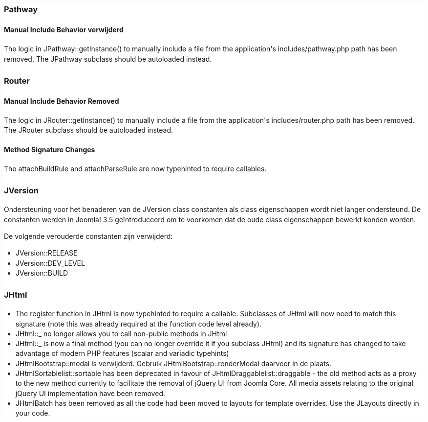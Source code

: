 ### Pathway

#### Manual Include Behavior verwijderd

The logic in JPathway::getInstance() to manually include a file from the
application's includes/pathway.php path has been removed. The JPathway
subclass should be autoloaded instead.

### Router

#### Manual Include Behavior Removed

The logic in JRouter::getInstance() to manually include a file from the
application's includes/router.php path has been removed. The JRouter
subclass should be autoloaded instead.

#### Method Signature Changes

The attachBuildRule and attachParseRule are now typehinted to require
callables.

### JVersion

Ondersteuning voor het benaderen van de JVersion class constanten als
class eigenschappen wordt niet langer ondersteund. De constanten werden
in Joomla! 3.5 geïntroduceerd om te voorkomen dat de oude class
eigenschappen bewerkt konden worden.

De volgende verouderde constanten zijn verwijderd:

- JVersion::RELEASE
- JVersion::DEV_LEVEL
- JVersion::BUILD

### JHtml

- The register function in JHtml is now typehinted to require a
  callable. Subclasses of JHtml will now need to match this signature
  (note this was already required at the function code level already).
- JHtml::\_ no longer allows you to call non-public methods in JHtml
- JHtml::\_ is now a final method (you can no longer override it if you
  subclass JHtml) and its signature has changed to take advantage of
  modern PHP features (scalar and variadic typehints)
- JHtmlBootstrap::modal is verwijderd. Gebruik
  JHtmlBootstrap::renderModal daarvoor in de plaats.
- JHtmlSortablelist::sortable has been deprecated in favour of
  JHtmlDraggablelist::draggable - the old method acts as a proxy to the
  new method currently to facilitate the removal of jQuery UI from
  Joomla Core. All media assets relating to the original jQuery UI
  implementation have been removed.
- JHtmlBatch has been removed as all the code had been moved to layouts
  for template overrides. Use the JLayouts directly in your code.
